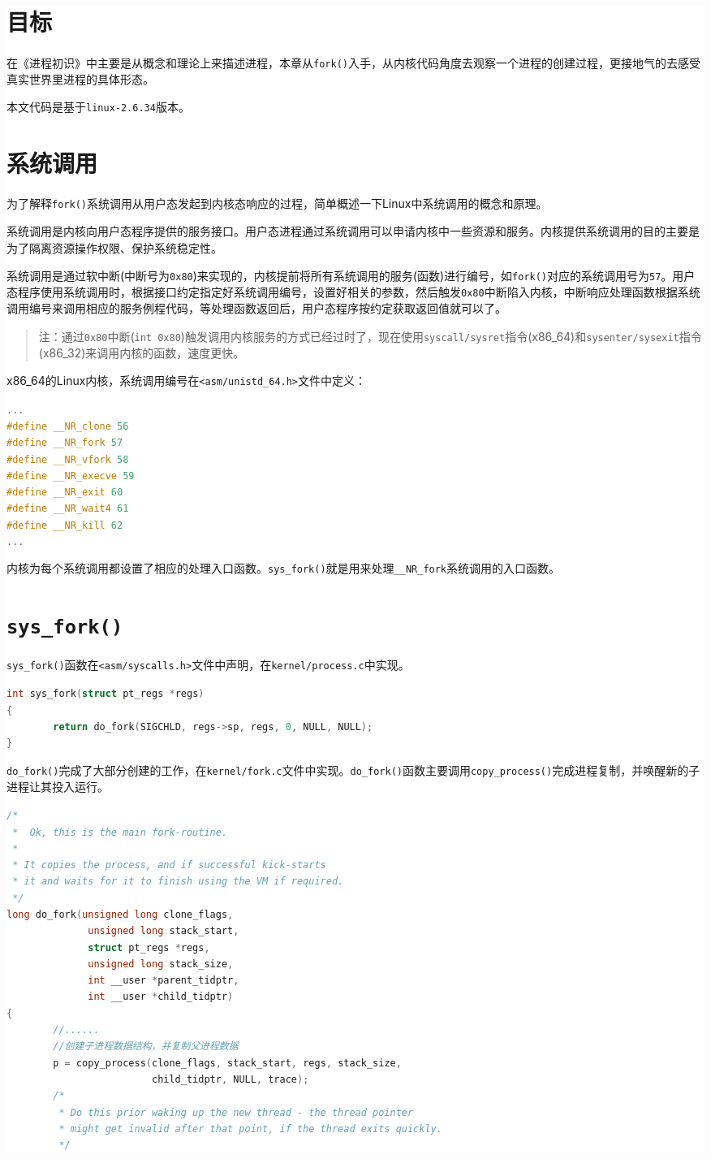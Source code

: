 # 目标
在《进程初识》中主要是从概念和理论上来描述进程，本章从`fork()`入手，从内核代码角度去观察一个进程的创建过程，更接地气的去感受真实世界里进程的具体形态。

本文代码是基于`linux-2.6.34`版本。

# 系统调用
为了解释`fork()`系统调用从用户态发起到内核态响应的过程，简单概述一下Linux中系统调用的概念和原理。

系统调用是内核向用户态程序提供的服务接口。用户态进程通过系统调用可以申请内核中一些资源和服务。内核提供系统调用的目的主要是为了隔离资源操作权限、保护系统稳定性。

系统调用是通过软中断(中断号为`0x80`)来实现的，内核提前将所有系统调用的服务(函数)进行编号，如`fork()`对应的系统调用号为`57`。用户态程序使用系统调用时，根据接口约定指定好系统调用编号，设置好相关的参数，然后触发`0x80`中断陷入内核，中断响应处理函数根据系统调用编号来调用相应的服务例程代码，等处理函数返回后，用户态程序按约定获取返回值就可以了。

> 注：通过`0x80`中断(`int 0x80`)触发调用内核服务的方式已经过时了，现在使用`syscall/sysret`指令(x86_64)和`sysenter/sysexit`指令(x86_32)来调用内核的函数，速度更快。

x86_64的Linux内核，系统调用编号在`<asm/unistd_64.h>`文件中定义：
```C
...
#define __NR_clone 56
#define __NR_fork 57
#define __NR_vfork 58
#define __NR_execve 59
#define __NR_exit 60
#define __NR_wait4 61
#define __NR_kill 62
...
```

内核为每个系统调用都设置了相应的处理入口函数。`sys_fork()`就是用来处理`__NR_fork`系统调用的入口函数。

# `sys_fork()`
`sys_fork()`函数在`<asm/syscalls.h>`文件中声明，在`kernel/process.c`中实现。
```C
int sys_fork(struct pt_regs *regs)
{
        return do_fork(SIGCHLD, regs->sp, regs, 0, NULL, NULL);
}
```
`do_fork()`完成了大部分创建的工作，在`kernel/fork.c`文件中实现。`do_fork()`函数主要调用`copy_process()`完成进程复制，并唤醒新的子进程让其投入运行。
```C
/*
 *  Ok, this is the main fork-routine.
 *
 * It copies the process, and if successful kick-starts
 * it and waits for it to finish using the VM if required.
 */
long do_fork(unsigned long clone_flags,
              unsigned long stack_start,
              struct pt_regs *regs,
              unsigned long stack_size,
              int __user *parent_tidptr,
              int __user *child_tidptr)
{
        //......
        //创建子进程数据结构，并复制父进程数据
        p = copy_process(clone_flags, stack_start, regs, stack_size,
                         child_tidptr, NULL, trace);
        /*
         * Do this prior waking up the new thread - the thread pointer
         * might get invalid after that point, if the thread exits quickly.
         */
```